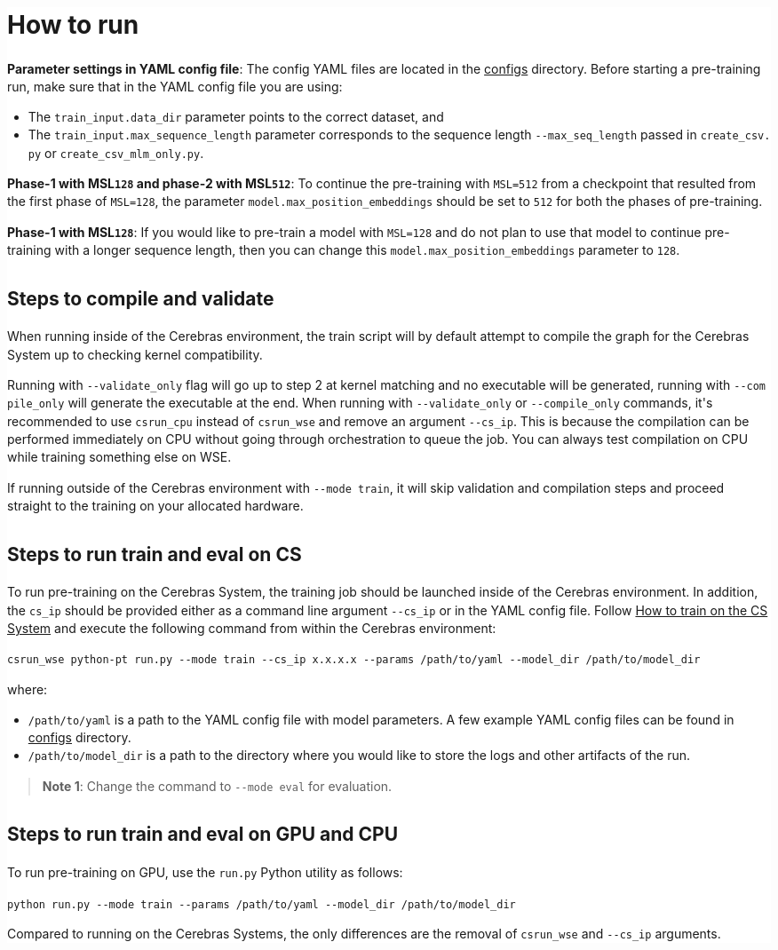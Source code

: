 # How to run
**Parameter settings in YAML config file**: The config YAML files are located in the [configs](./configs) directory. Before starting a pre-training run, make sure that in the YAML config file you are using:

   - The `train_input.data_dir` parameter points to the correct dataset, and
   - The `train_input.max_sequence_length` parameter corresponds to the sequence length `--max_seq_length` passed in `create_csv.py` or `create_csv_mlm_only.py`.

**Phase-1 with MSL`128` and phase-2 with MSL`512`**: To continue the pre-training with `MSL=512` from a checkpoint that resulted from the first phase of `MSL=128`, the parameter `model.max_position_embeddings` should be set to `512` for both the phases of pre-training.

**Phase-1 with MSL`128`**: If you would like to pre-train a model with `MSL=128` and do not plan to use that model to continue pre-training with a longer sequence length, then you can change this `model.max_position_embeddings` parameter to `128`.

## Steps to compile and validate
When running inside of the Cerebras environment, the train script will by default attempt to compile the graph for the Cerebras System up to checking kernel compatibility.

Running with `--validate_only` flag will go up to step 2 at kernel matching and no executable will be generated, running with `--compile_only` will generate the executable at the end. When running with `--validate_only` or `--compile_only` commands, it's recommended to use `csrun_cpu` instead of `csrun_wse` and remove an argument `--cs_ip`. This is because the compilation can be performed immediately on CPU without going through orchestration to queue the job. You can always test compilation on CPU while training something else on WSE.

If running outside of the Cerebras environment with `--mode train`, it will skip validation and compilation steps and proceed straight to the training on your allocated hardware.

## Steps to run train and eval on CS
To run pre-training on the Cerebras System, the training job should be launched inside of the Cerebras environment. In addition, the `cs_ip` should be provided either as a command line argument `--cs_ip` or in the YAML config file.
Follow [How to train on the CS System](../../../#how-to-train-on-the-cs-system) and execute the following command from within the Cerebras environment:

```
csrun_wse python-pt run.py --mode train --cs_ip x.x.x.x --params /path/to/yaml --model_dir /path/to/model_dir
```

where:

- `/path/to/yaml` is a path to the YAML config file with model parameters. A few example YAML config files can be found in [configs](./configs) directory.
- `/path/to/model_dir` is a path to the directory where you would like to store the logs and other artifacts of the run.

> **Note 1**: Change the command to `--mode eval` for evaluation.

## Steps to run train and eval on GPU and CPU
To run pre-training on GPU, use the `run.py` Python utility as follows:
```
python run.py --mode train --params /path/to/yaml --model_dir /path/to/model_dir
```
Compared to running on the Cerebras Systems, the only differences are the removal of `csrun_wse` and `--cs_ip` arguments.
